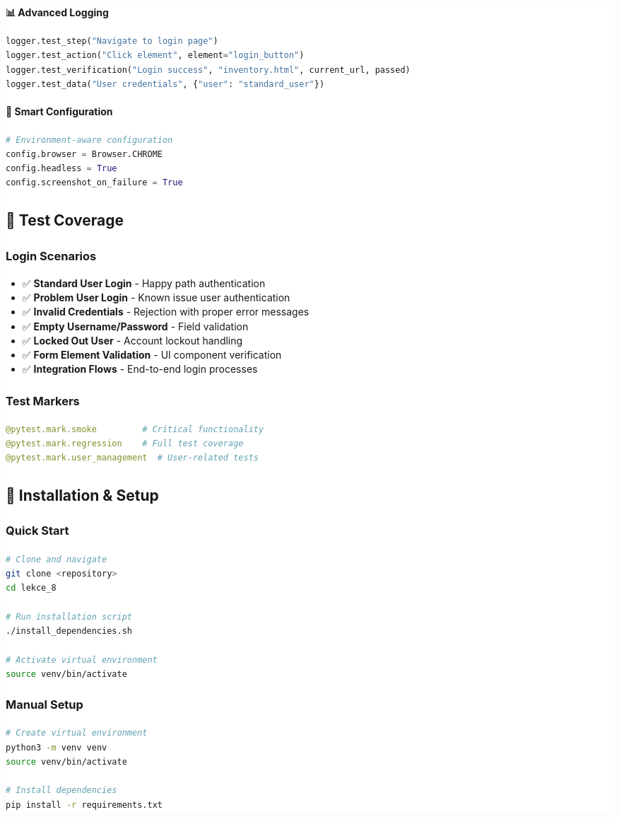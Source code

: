 #### **📊 Advanced Logging**
```python
logger.test_step("Navigate to login page")
logger.test_action("Click element", element="login_button")
logger.test_verification("Login success", "inventory.html", current_url, passed)
logger.test_data("User credentials", {"user": "standard_user"})
```

#### **🔧 Smart Configuration**
```python
# Environment-aware configuration
config.browser = Browser.CHROME
config.headless = True
config.screenshot_on_failure = True
```

## 🧪 **Test Coverage**

### **Login Scenarios**
- ✅ **Standard User Login** - Happy path authentication
- ✅ **Problem User Login** - Known issue user authentication  
- ✅ **Invalid Credentials** - Rejection with proper error messages
- ✅ **Empty Username/Password** - Field validation
- ✅ **Locked Out User** - Account lockout handling
- ✅ **Form Element Validation** - UI component verification
- ✅ **Integration Flows** - End-to-end login processes

### **Test Markers**
```python
@pytest.mark.smoke         # Critical functionality
@pytest.mark.regression    # Full test coverage
@pytest.mark.user_management  # User-related tests
```

## 🚀 **Installation & Setup**

### **Quick Start**
```bash
# Clone and navigate
git clone <repository>
cd lekce_8

# Run installation script
./install_dependencies.sh

# Activate virtual environment
source venv/bin/activate
```

### **Manual Setup**
```bash
# Create virtual environment
python3 -m venv venv
source venv/bin/activate

# Install dependencies
pip install -r requirements.txt
```
